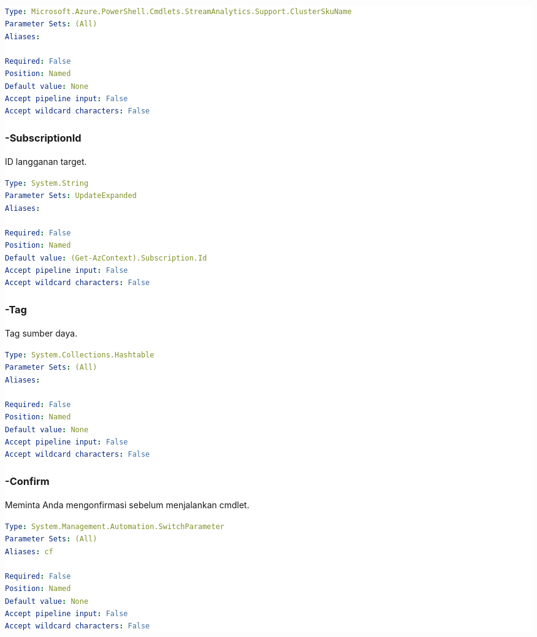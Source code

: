 ```yaml
Type: Microsoft.Azure.PowerShell.Cmdlets.StreamAnalytics.Support.ClusterSkuName
Parameter Sets: (All)
Aliases:

Required: False
Position: Named
Default value: None
Accept pipeline input: False
Accept wildcard characters: False
```

### -SubscriptionId
ID langganan target.

```yaml
Type: System.String
Parameter Sets: UpdateExpanded
Aliases:

Required: False
Position: Named
Default value: (Get-AzContext).Subscription.Id
Accept pipeline input: False
Accept wildcard characters: False
```

### -Tag
Tag sumber daya.

```yaml
Type: System.Collections.Hashtable
Parameter Sets: (All)
Aliases:

Required: False
Position: Named
Default value: None
Accept pipeline input: False
Accept wildcard characters: False
```

### -Confirm
Meminta Anda mengonfirmasi sebelum menjalankan cmdlet.

```yaml
Type: System.Management.Automation.SwitchParameter
Parameter Sets: (All)
Aliases: cf

Required: False
Position: Named
Default value: None
Accept pipeline input: False
Accept wildcard characters: False
```
